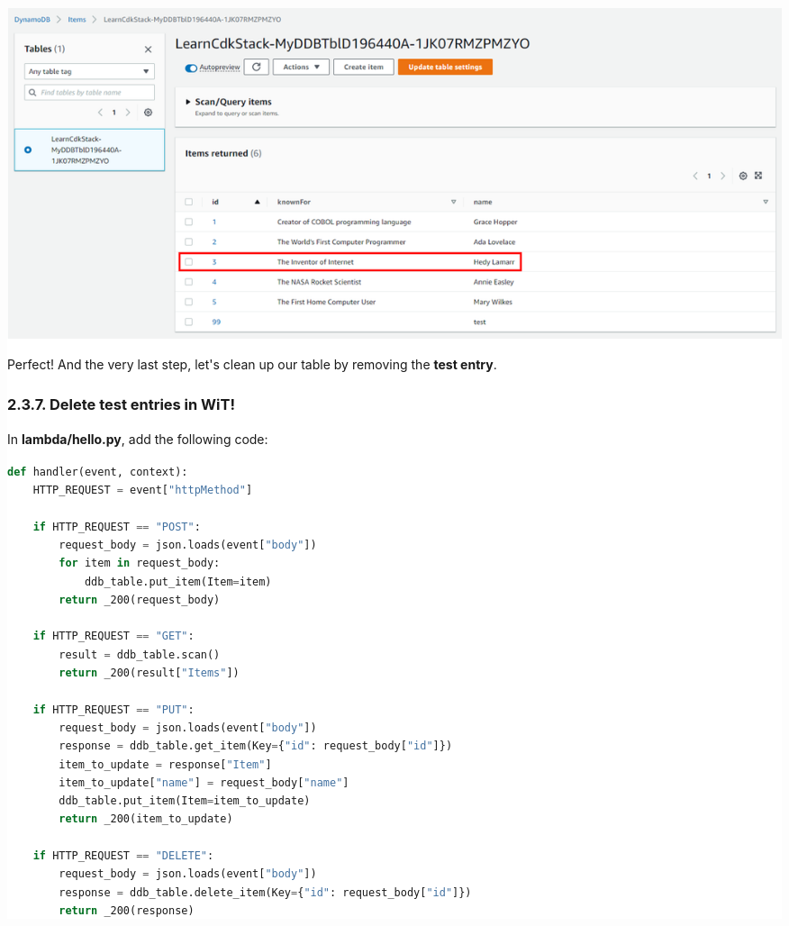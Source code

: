 ![](images/ddb_console_4.png)

Perfect! And the very last step, let's clean up our table by removing the **test entry**.

### 2.3.7. Delete test entries in WiT!
In **lambda/hello.py**, add the following code:

```python
def handler(event, context):
    HTTP_REQUEST = event["httpMethod"]

    if HTTP_REQUEST == "POST":
        request_body = json.loads(event["body"])
        for item in request_body:
            ddb_table.put_item(Item=item)
        return _200(request_body)

    if HTTP_REQUEST == "GET":
        result = ddb_table.scan()
        return _200(result["Items"])

    if HTTP_REQUEST == "PUT":
        request_body = json.loads(event["body"])
        response = ddb_table.get_item(Key={"id": request_body["id"]})
        item_to_update = response["Item"]
        item_to_update["name"] = request_body["name"]
        ddb_table.put_item(Item=item_to_update)
        return _200(item_to_update)

    if HTTP_REQUEST == "DELETE":
        request_body = json.loads(event["body"])
        response = ddb_table.delete_item(Key={"id": request_body["id"]})
        return _200(response)
```
